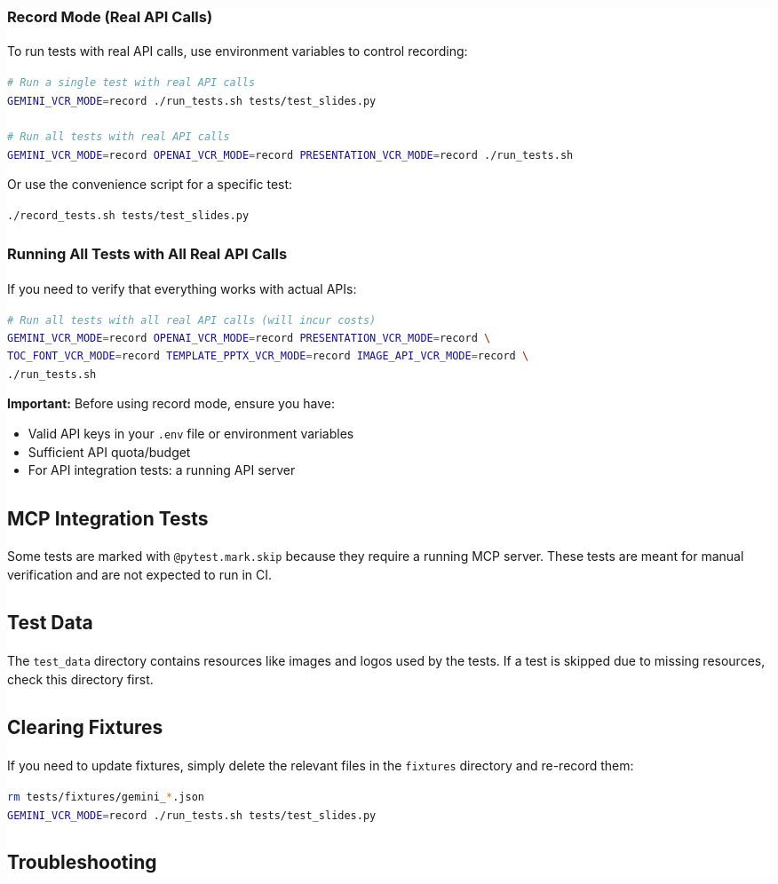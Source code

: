 ### Record Mode (Real API Calls)

To run tests with real API calls, use environment variables to control recording:

```bash
# Run a single test with real API calls
GEMINI_VCR_MODE=record ./run_tests.sh tests/test_slides.py

# Run all tests with real API calls
GEMINI_VCR_MODE=record OPENAI_VCR_MODE=record PRESENTATION_VCR_MODE=record ./run_tests.sh
```

Or use the convenience script for a specific test:

```bash
./record_tests.sh tests/test_slides.py
```

### Running All Tests with All Real API Calls

If you need to verify that everything works with actual APIs:

```bash
# Run all tests with all real API calls (will incur costs)
GEMINI_VCR_MODE=record OPENAI_VCR_MODE=record PRESENTATION_VCR_MODE=record \
TOC_FONT_VCR_MODE=record TEMPLATE_PPTX_VCR_MODE=record IMAGE_API_VCR_MODE=record \
./run_tests.sh
```

**Important:** Before using record mode, ensure you have:
- Valid API keys in your `.env` file or environment variables
- Sufficient API quota/budget
- For API integration tests: a running API server

## MCP Integration Tests

Some tests are marked with `@pytest.mark.skip` because they require a running MCP server. These tests are meant for manual verification and are not expected to run in CI.

## Test Data

The `test_data` directory contains resources like images and logos used by the tests. If a test is skipped due to missing resources, check this directory first.

## Clearing Fixtures

If you need to update fixtures, simply delete the relevant files in the `fixtures` directory and re-record them:

```bash
rm tests/fixtures/gemini_*.json
GEMINI_VCR_MODE=record ./run_tests.sh tests/test_slides.py
```

## Troubleshooting
